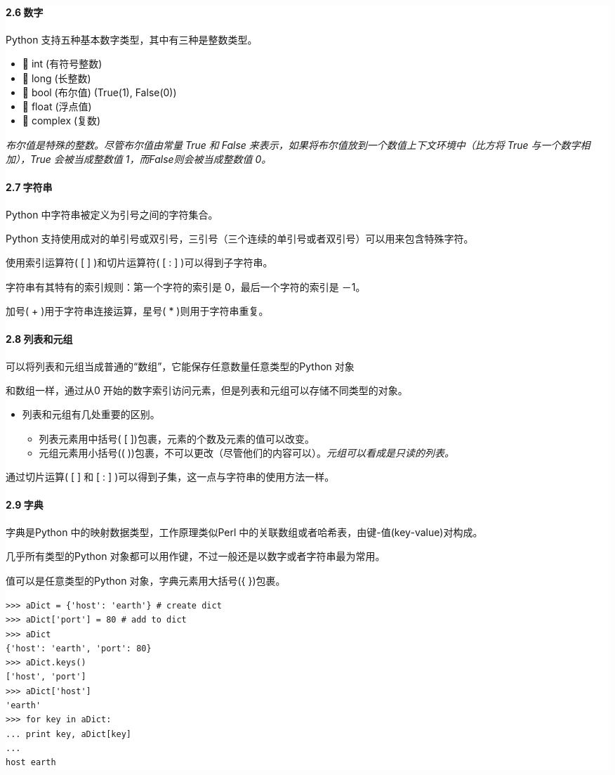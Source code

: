 #### 2.6 数字

Python 支持五种基本数字类型，其中有三种是整数类型。

* 􀁺 int (有符号整数)
* 􀁺 long (长整数)
* 􀁺 bool (布尔值) (True(1), False(0))
* 􀁺 float (浮点值)
* 􀁺 complex (复数)

*布尔值是特殊的整数。尽管布尔值由常量 True 和 False 来表示，如果将布尔值放到一个数值上下文环境中（比方将 True 与一个数字相加），True 会被当成整数值 1，而False则会被当成整数值 0。*

#### 2.7 字符串

Python 中字符串被定义为引号之间的字符集合。

Python 支持使用成对的单引号或双引号，三引号（三个连续的单引号或者双引号）可以用来包含特殊字符。

使用索引运算符( [ ] )和切片运算符( [ : ] )可以得到子字符串。

字符串有其特有的索引规则：第一个字符的索引是 0，最后一个字符的索引是 －1。

加号( + )用于字符串连接运算，星号( * )则用于字符串重复。

#### 2.8 列表和元组

可以将列表和元组当成普通的“数组”，它能保存任意数量任意类型的Python 对象

和数组一样，通过从0 开始的数字索引访问元素，但是列表和元组可以存储不同类型的对象。

* 列表和元组有几处重要的区别。

    * 列表元素用中括号( [ ])包裹，元素的个数及元素的值可以改变。
    * 元组元素用小括号(( ))包裹，不可以更改（尽管他们的内容可以）。*元组可以看成是只读的列表。*

通过切片运算( [ ] 和 [ : ] )可以得到子集，这一点与字符串的使用方法一样。

#### 2.9 字典

字典是Python 中的映射数据类型，工作原理类似Perl 中的关联数组或者哈希表，由键-值(key-value)对构成。

几乎所有类型的Python 对象都可以用作键，不过一般还是以数字或者字符串最为常用。

值可以是任意类型的Python 对象，字典元素用大括号({ })包裹。

    >>> aDict = {'host': 'earth'} # create dict 
    >>> aDict['port'] = 80 # add to dict 
    >>> aDict 
    {'host': 'earth', 'port': 80}
    >>> aDict.keys() 
    ['host', 'port']
    >>> aDict['host'] 
    'earth'
    >>> for key in aDict: 
    ... print key, aDict[key]
    ...
    host earth
